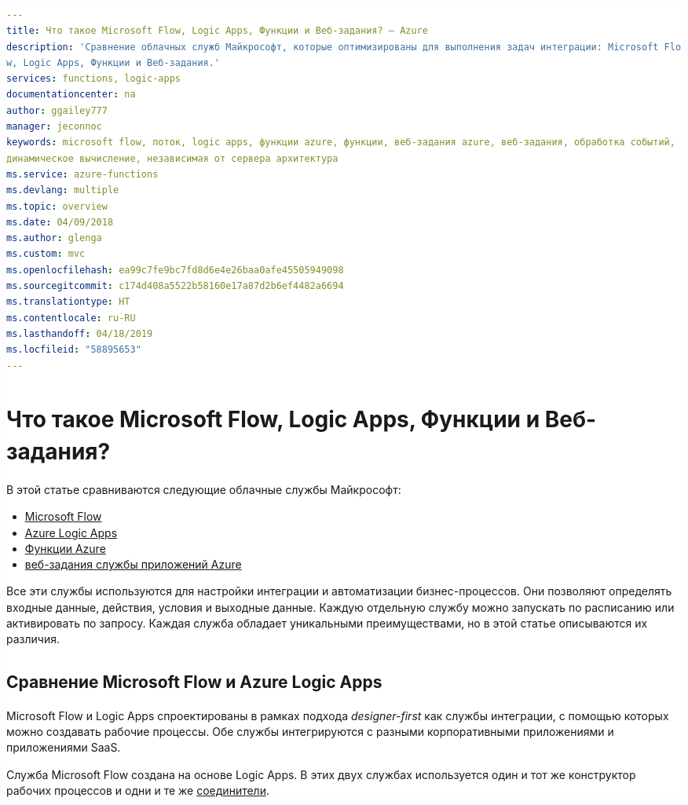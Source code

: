 ```yaml
---
title: Что такое Microsoft Flow, Logic Apps, Функции и Веб-задания? — Azure
description: 'Сравнение облачных служб Майкрософт, которые оптимизированы для выполнения задач интеграции: Microsoft Flow, Logic Apps, Функции и Веб-задания.'
services: functions, logic-apps
documentationcenter: na
author: ggailey777
manager: jeconnoc
keywords: microsoft flow, поток, logic apps, функции azure, функции, веб-задания azure, веб-задания, обработка событий, динамическое вычисление, независимая от сервера архитектура
ms.service: azure-functions
ms.devlang: multiple
ms.topic: overview
ms.date: 04/09/2018
ms.author: glenga
ms.custom: mvc
ms.openlocfilehash: ea99c7fe9bc7fd8d6e4e26baa0afe45505949098
ms.sourcegitcommit: c174d408a5522b58160e17a87d2b6ef4482a6694
ms.translationtype: HT
ms.contentlocale: ru-RU
ms.lasthandoff: 04/18/2019
ms.locfileid: "58895653"
---
```

# <a name="what-are-microsoft-flow-logic-apps-functions-and-webjobs"></a>Что такое Microsoft Flow, Logic Apps, Функции и Веб-задания?

В этой статье сравниваются следующие облачные службы Майкрософт:

* [Microsoft Flow](https://flow.microsoft.com/)
* [Azure Logic Apps](https://azure.microsoft.com/services/logic-apps/)
* [Функции Azure](https://azure.microsoft.com/services/functions/)
* [веб-задания службы приложений Azure](../app-service/webjobs-create.md)

Все эти службы используются для настройки интеграции и автоматизации бизнес-процессов. Они позволяют определять входные данные, действия, условия и выходные данные. Каждую отдельную службу можно запускать по расписанию или активировать по запросу. Каждая служба обладает уникальными преимуществами, но в этой статье описываются их различия.

## <a name="compare-microsoft-flow-and-azure-logic-apps"></a>Сравнение Microsoft Flow и Azure Logic Apps

Microsoft Flow и Logic Apps спроектированы в рамках подхода *designer-first* как службы интеграции, с помощью которых можно создавать рабочие процессы. Обе службы интегрируются с разными корпоративными приложениями и приложениями SaaS. 

Служба Microsoft Flow создана на основе Logic Apps. В этих двух службах используется один и тот же конструктор рабочих процессов и одни и те же [соединители](../connectors/apis-list.md). 
